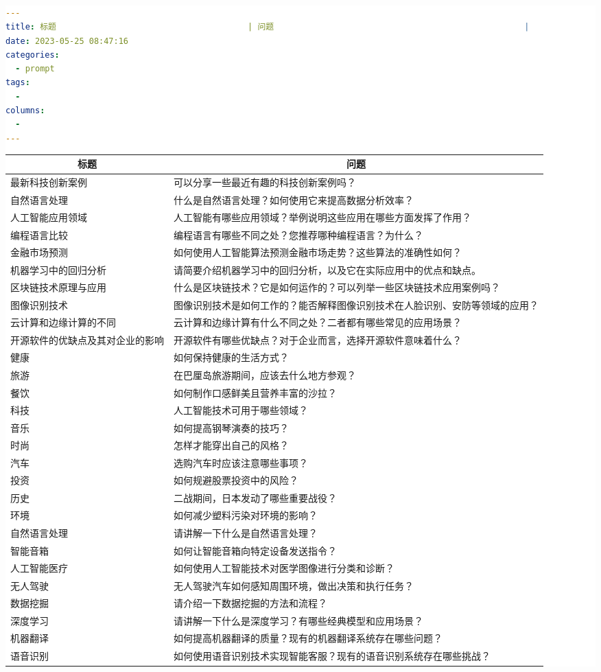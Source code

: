 ```yaml
---
title: 标题                                       | 问题                                                   |
date: 2023-05-25 08:47:16
categories:
  - prompt
tags:
  - 
columns:
  - 
---
```

| 标题                                       | 问题                                                   |
|------------------------------------------|------------------------------------------------------|
| 最新科技创新案例                           | 可以分享一些最近有趣的科技创新案例吗？                                    |
| 自然语言处理                             | 什么是自然语言处理？如何使用它来提高数据分析效率？                        |
| 人工智能应用领域                         | 人工智能有哪些应用领域？举例说明这些应用在哪些方面发挥了作用？               |
| 编程语言比较                             | 编程语言有哪些不同之处？您推荐哪种编程语言？为什么？                         |
| 金融市场预测                             | 如何使用人工智能算法预测金融市场走势？这些算法的准确性如何？                     |
| 机器学习中的回归分析                     | 请简要介绍机器学习中的回归分析，以及它在实际应用中的优点和缺点。              |
| 区块链技术原理与应用                     | 什么是区块链技术？它是如何运作的？可以列举一些区块链技术应用案例吗？          |
| 图像识别技术                             | 图像识别技术是如何工作的？能否解释图像识别技术在人脸识别、安防等领域的应用？    |
| 云计算和边缘计算的不同                   | 云计算和边缘计算有什么不同之处？二者都有哪些常见的应用场景？                 |
| 开源软件的优缺点及其对企业的影响         | 开源软件有哪些优缺点？对于企业而言，选择开源软件意味着什么？                |
|健康|如何保持健康的生活方式？ |
|旅游|在巴厘岛旅游期间，应该去什么地方参观？ |
|餐饮|如何制作口感鲜美且营养丰富的沙拉？|
|科技|人工智能技术可用于哪些领域？|
|音乐|如何提高钢琴演奏的技巧？|
|时尚|怎样才能穿出自己的风格？|
|汽车|选购汽车时应该注意哪些事项？|
|投资|如何规避股票投资中的风险？|
|历史|二战期间，日本发动了哪些重要战役？|
|环境|如何减少塑料污染对环境的影响？|
|自然语言处理|请讲解一下什么是自然语言处理？|
|智能音箱|如何让智能音箱向特定设备发送指令？|
|人工智能医疗|如何使用人工智能技术对医学图像进行分类和诊断？|
|无人驾驶|无人驾驶汽车如何感知周围环境，做出决策和执行任务？|
|数据挖掘|请介绍一下数据挖掘的方法和流程？|
|深度学习|请讲解一下什么是深度学习？有哪些经典模型和应用场景？|
|机器翻译|如何提高机器翻译的质量？现有的机器翻译系统存在哪些问题？|
|语音识别|如何使用语音识别技术实现智能客服？现有的语音识别系统存在哪些挑战？|